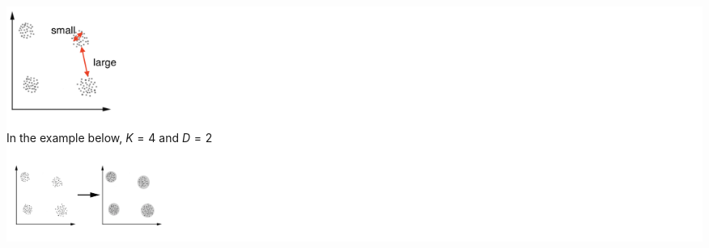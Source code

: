<img src="images/summary/intuition-k-means-clustering.png" style="zoom: 20%;" />

In the example below, $K=4$ and $D=2$

<img src="images/summary/example-k-means-clustering.png" style="zoom: 20%;" />
